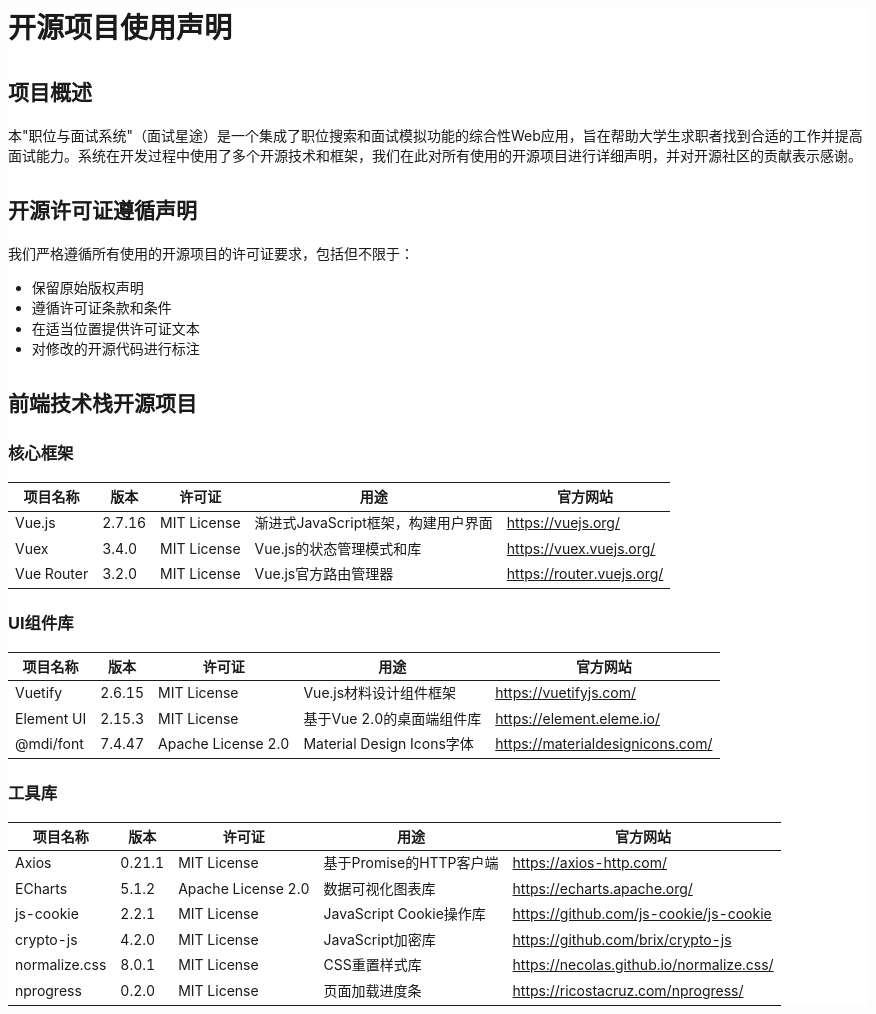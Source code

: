 # 开源项目使用声明

## 项目概述

本"职位与面试系统"（面试星途）是一个集成了职位搜索和面试模拟功能的综合性Web应用，旨在帮助大学生求职者找到合适的工作并提高面试能力。系统在开发过程中使用了多个开源技术和框架，我们在此对所有使用的开源项目进行详细声明，并对开源社区的贡献表示感谢。

## 开源许可证遵循声明

我们严格遵循所有使用的开源项目的许可证要求，包括但不限于：
- 保留原始版权声明
- 遵循许可证条款和条件
- 在适当位置提供许可证文本
- 对修改的开源代码进行标注

## 前端技术栈开源项目

### 核心框架
| 项目名称 | 版本 | 许可证 | 用途 | 官方网站 |
|---------|------|--------|------|----------|
| Vue.js | 2.7.16 | MIT License | 渐进式JavaScript框架，构建用户界面 | https://vuejs.org/ |
| Vuex | 3.4.0 | MIT License | Vue.js的状态管理模式和库 | https://vuex.vuejs.org/ |
| Vue Router | 3.2.0 | MIT License | Vue.js官方路由管理器 | https://router.vuejs.org/ |

### UI组件库
| 项目名称 | 版本 | 许可证 | 用途 | 官方网站 |
|---------|------|--------|------|----------|
| Vuetify | 2.6.15 | MIT License | Vue.js材料设计组件框架 | https://vuetifyjs.com/ |
| Element UI | 2.15.3 | MIT License | 基于Vue 2.0的桌面端组件库 | https://element.eleme.io/ |
| @mdi/font | 7.4.47 | Apache License 2.0 | Material Design Icons字体 | https://materialdesignicons.com/ |

### 工具库
| 项目名称 | 版本 | 许可证 | 用途 | 官方网站 |
|---------|------|--------|------|----------|
| Axios | 0.21.1 | MIT License | 基于Promise的HTTP客户端 | https://axios-http.com/ |
| ECharts | 5.1.2 | Apache License 2.0 | 数据可视化图表库 | https://echarts.apache.org/ |
| js-cookie | 2.2.1 | MIT License | JavaScript Cookie操作库 | https://github.com/js-cookie/js-cookie |
| crypto-js | 4.2.0 | MIT License | JavaScript加密库 | https://github.com/brix/crypto-js |
| normalize.css | 8.0.1 | MIT License | CSS重置样式库 | https://necolas.github.io/normalize.css/ |
| nprogress | 0.2.0 | MIT License | 页面加载进度条 | https://ricostacruz.com/nprogress/ |
